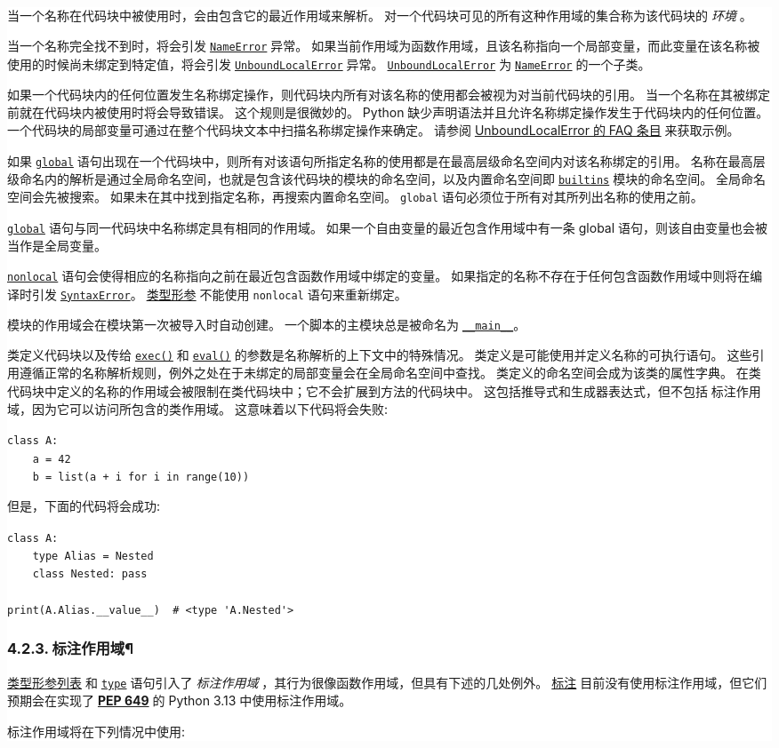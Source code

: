 当一个名称在代码块中被使用时，会由包含它的最近作用域来解析。 对一个代码块可见的所有这种作用域的集合称为该代码块的 _环境_ 。

当一个名称完全找不到时，将会引发 [`NameError`](../library/exceptions.md#NameError "NameError") 异常。 如果当前作用域为函数作用域，且该名称指向一个局部变量，而此变量在该名称被使用的时候尚未绑定到特定值，将会引发 [`UnboundLocalError`](../library/exceptions.md#UnboundLocalError "UnboundLocalError") 异常。 [`UnboundLocalError`](../library/exceptions.md#UnboundLocalError "UnboundLocalError") 为 [`NameError`](../library/exceptions.md#NameError "NameError") 的一个子类。

如果一个代码块内的任何位置发生名称绑定操作，则代码块内所有对该名称的使用都会被视为对当前代码块的引用。 当一个名称在其被绑定前就在代码块内被使用时将会导致错误。 这个规则是很微妙的。 Python 缺少声明语法并且允许名称绑定操作发生于代码块内的任何位置。 一个代码块的局部变量可通过在整个代码块文本中扫描名称绑定操作来确定。 请参阅 [UnboundLocalError 的 FAQ 条目](../faq/programming.md#faq-unboundlocalerror) 来获取示例。

如果 [`global`](simple_stmts.md#global) 语句出现在一个代码块中，则所有对该语句所指定名称的使用都是在最高层级命名空间内对该名称绑定的引用。 名称在最高层级命名内的解析是通过全局命名空间，也就是包含该代码块的模块的命名空间，以及内置命名空间即 [`builtins`](../library/builtins.md#module-builtins "builtins: The module that provides the built-in namespace.") 模块的命名空间。 全局命名空间会先被搜索。 如果未在其中找到指定名称，再搜索内置命名空间。 `global` 语句必须位于所有对其所列出名称的使用之前。

[`global`](simple_stmts.md#global) 语句与同一代码块中名称绑定具有相同的作用域。 如果一个自由变量的最近包含作用域中有一条 global 语句，则该自由变量也会被当作是全局变量。

[`nonlocal`](simple_stmts.md#nonlocal) 语句会使得相应的名称指向之前在最近包含函数作用域中绑定的变量。 如果指定的名称不存在于任何包含函数作用域中则将在编译时引发 [`SyntaxError`](../library/exceptions.md#SyntaxError "SyntaxError")。 [类型形参](compound_stmts.md#type-params) 不能使用 `nonlocal` 语句来重新绑定。

模块的作用域会在模块第一次被导入时自动创建。 一个脚本的主模块总是被命名为 [`__main__`](../library/__main__.md#module-__main__ "__main__: The environment where top-level code is run. Covers command-line interfaces, import-time behavior, and ``__name__ == '__main__'``.")。

类定义代码块以及传给 [`exec()`](../library/functions.md#exec "exec") 和 [`eval()`](../library/functions.md#eval "eval") 的参数是名称解析的上下文中的特殊情况。 类定义是可能使用并定义名称的可执行语句。 这些引用遵循正常的名称解析规则，例外之处在于未绑定的局部变量会在全局命名空间中查找。 类定义的命名空间会成为该类的属性字典。 在类代码块中定义的名称的作用域会被限制在类代码块中；它不会扩展到方法的代码块中。 这包括推导式和生成器表达式，但不包括 标注作用域，因为它可以访问所包含的类作用域。 这意味着以下代码将会失败:

    
    
~~~
class A:
    a = 42
    b = list(a + i for i in range(10))
~~~

但是，下面的代码将会成功:

    
    
~~~
class A:
    type Alias = Nested
    class Nested: pass

print(A.Alias.__value__)  # <type 'A.Nested'>
~~~

### 4.2.3. 标注作用域¶

[类型形参列表](compound_stmts.md#type-params) 和 [`type`](simple_stmts.md#type) 语句引入了 _标注作用域_ ，其行为很像函数作用域，但具有下述的几处例外。 [标注](../glossary.md#term-annotation) 目前没有使用标注作用域，但它们预期会在实现了 [**PEP 649**](https://peps.python.org/pep-0649/) 的 Python 3.13 中使用标注作用域。

标注作用域将在下列情况中使用:
